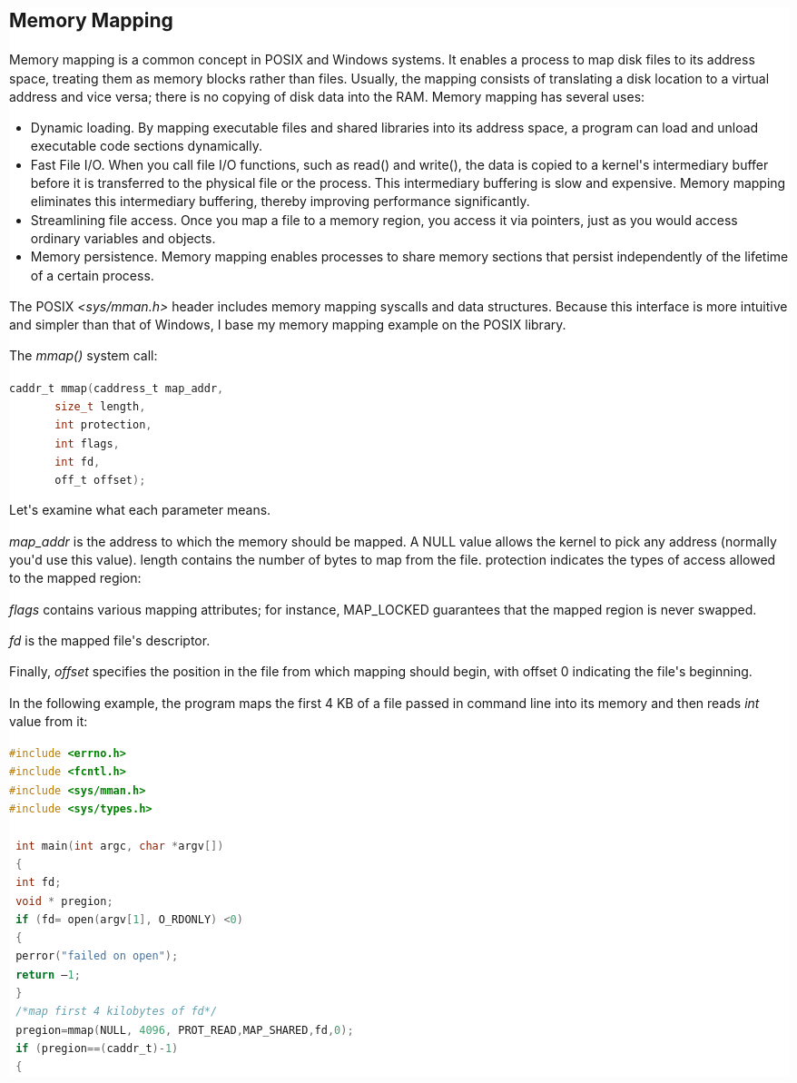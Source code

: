 ## Memory Mapping

Memory mapping is a common concept in POSIX and Windows systems. It enables a process to map disk files to its address space, treating them as memory blocks rather than files. Usually, the mapping consists of translating a disk location to a virtual address and vice versa; there is no copying of disk data into the RAM. Memory mapping has several uses:

- Dynamic loading. By mapping executable files and shared libraries into its address space, a program can load and unload executable code sections dynamically.
- Fast File I/O. When you call file I/O functions, such as read() and write(), the data is copied to a kernel's intermediary buffer before it is transferred to the physical file or the process. This intermediary buffering is slow and expensive. Memory mapping eliminates this intermediary buffering, thereby improving performance significantly.
- Streamlining file access. Once you map a file to a memory region, you access it via pointers, just as you would access ordinary variables and objects.
- Memory persistence. Memory mapping enables processes to share memory sections that persist independently of the lifetime of a certain process.

The POSIX *<sys/mman.h>* header includes memory mapping syscalls and data structures. Because this interface is more intuitive and simpler than that of Windows, I base my memory mapping example on the POSIX library.

The *mmap()* system call:

```C
caddr_t mmap(caddress_t map_addr,
       size_t length,
       int protection,
       int flags,
       int fd,
       off_t offset);
```
Let's examine what each parameter means.

*map_addr* is the address to which the memory should be mapped. A NULL value allows the kernel to pick any address (normally you'd use this value). length contains the number of bytes to map from the file. protection indicates the types of access allowed to the mapped region:

*flags* contains various mapping attributes; for instance, MAP_LOCKED guarantees that the mapped region is never swapped.

*fd* is the mapped file's descriptor.

Finally, *offset* specifies the position in the file from which mapping should begin, with offset 0 indicating the file's beginning.

In the following example, the program maps the first 4 KB of a file passed in command line into its memory and then reads *int* value from it:

```C
#include <errno.h>
#include <fcntl.h>
#include <sys/mman.h>
#include <sys/types.h>

 int main(int argc, char *argv[])
 {
 int fd;
 void * pregion;
 if (fd= open(argv[1], O_RDONLY) <0)
 {
 perror("failed on open");
 return –1;
 }
 /*map first 4 kilobytes of fd*/
 pregion=mmap(NULL, 4096, PROT_READ,MAP_SHARED,fd,0);
 if (pregion==(caddr_t)-1)
 {
```